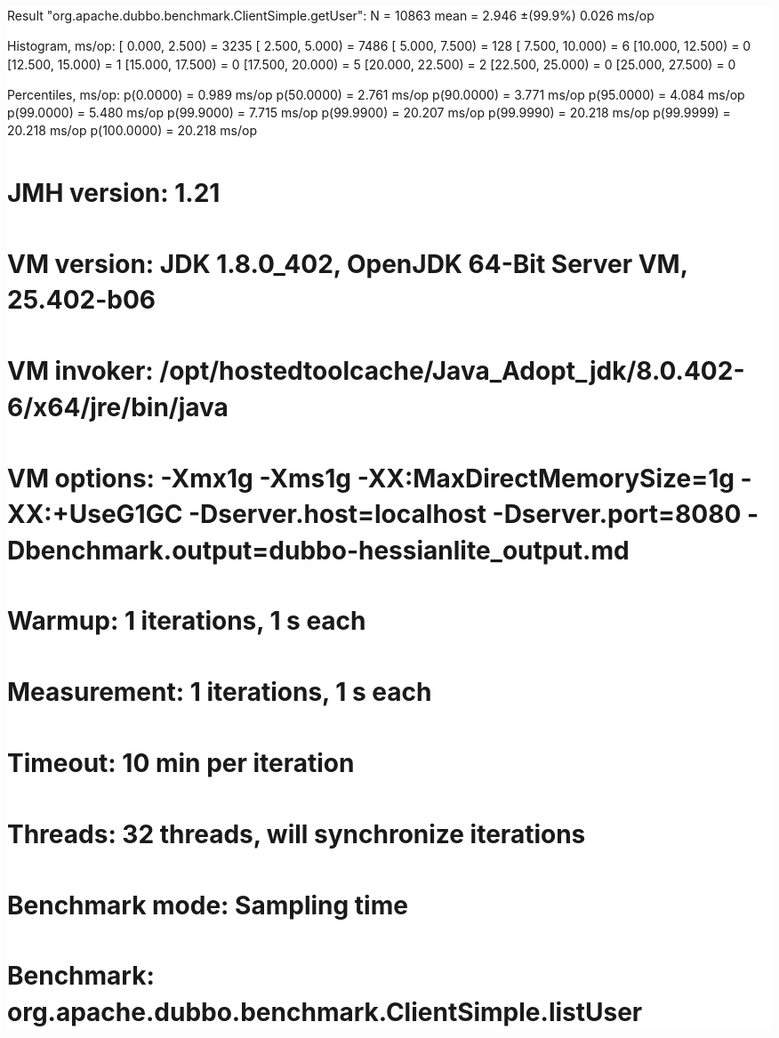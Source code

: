Result "org.apache.dubbo.benchmark.ClientSimple.getUser":
  N = 10863
  mean =      2.946 ±(99.9%) 0.026 ms/op

  Histogram, ms/op:
    [ 0.000,  2.500) = 3235 
    [ 2.500,  5.000) = 7486 
    [ 5.000,  7.500) = 128 
    [ 7.500, 10.000) = 6 
    [10.000, 12.500) = 0 
    [12.500, 15.000) = 1 
    [15.000, 17.500) = 0 
    [17.500, 20.000) = 5 
    [20.000, 22.500) = 2 
    [22.500, 25.000) = 0 
    [25.000, 27.500) = 0 

  Percentiles, ms/op:
      p(0.0000) =      0.989 ms/op
     p(50.0000) =      2.761 ms/op
     p(90.0000) =      3.771 ms/op
     p(95.0000) =      4.084 ms/op
     p(99.0000) =      5.480 ms/op
     p(99.9000) =      7.715 ms/op
     p(99.9900) =     20.207 ms/op
     p(99.9990) =     20.218 ms/op
     p(99.9999) =     20.218 ms/op
    p(100.0000) =     20.218 ms/op


# JMH version: 1.21
# VM version: JDK 1.8.0_402, OpenJDK 64-Bit Server VM, 25.402-b06
# VM invoker: /opt/hostedtoolcache/Java_Adopt_jdk/8.0.402-6/x64/jre/bin/java
# VM options: -Xmx1g -Xms1g -XX:MaxDirectMemorySize=1g -XX:+UseG1GC -Dserver.host=localhost -Dserver.port=8080 -Dbenchmark.output=dubbo-hessianlite_output.md
# Warmup: 1 iterations, 1 s each
# Measurement: 1 iterations, 1 s each
# Timeout: 10 min per iteration
# Threads: 32 threads, will synchronize iterations
# Benchmark mode: Sampling time
# Benchmark: org.apache.dubbo.benchmark.ClientSimple.listUser
